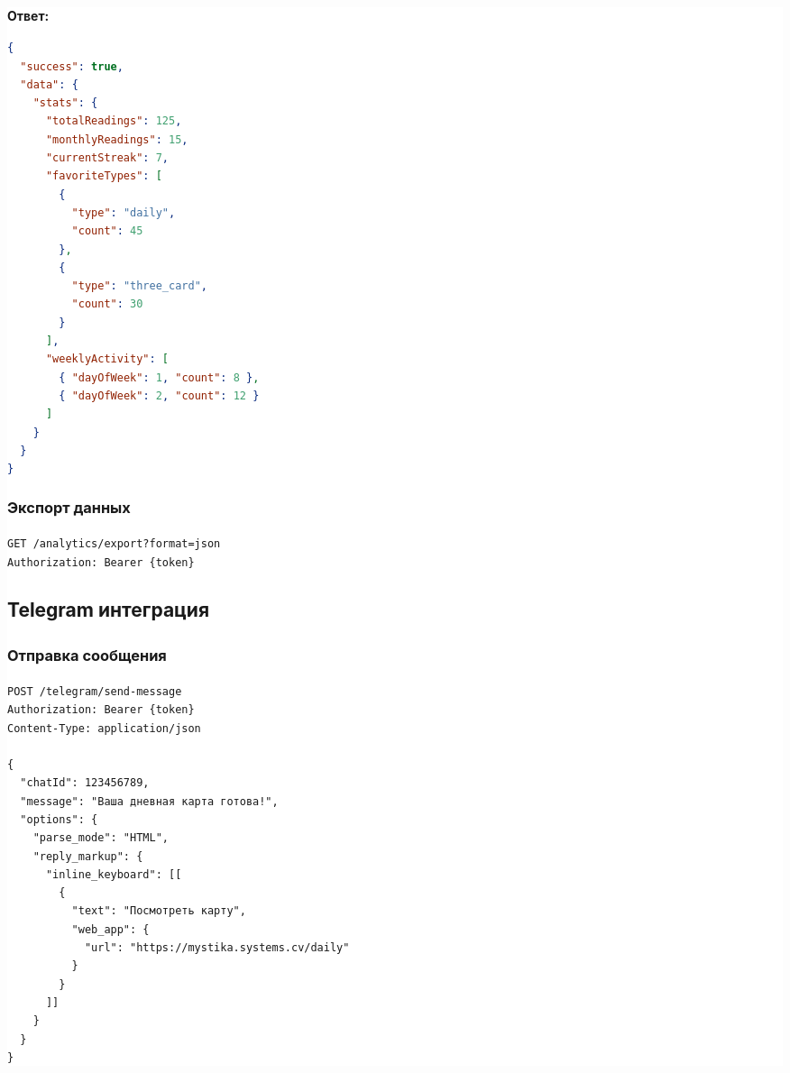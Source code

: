 **Ответ:**
```json
{
  "success": true,
  "data": {
    "stats": {
      "totalReadings": 125,
      "monthlyReadings": 15,
      "currentStreak": 7,
      "favoriteTypes": [
        {
          "type": "daily",
          "count": 45
        },
        {
          "type": "three_card",
          "count": 30
        }
      ],
      "weeklyActivity": [
        { "dayOfWeek": 1, "count": 8 },
        { "dayOfWeek": 2, "count": 12 }
      ]
    }
  }
}
```

### Экспорт данных

```http
GET /analytics/export?format=json
Authorization: Bearer {token}
```

## Telegram интеграция

### Отправка сообщения

```http
POST /telegram/send-message
Authorization: Bearer {token}
Content-Type: application/json

{
  "chatId": 123456789,
  "message": "Ваша дневная карта готова!",
  "options": {
    "parse_mode": "HTML",
    "reply_markup": {
      "inline_keyboard": [[
        {
          "text": "Посмотреть карту",
          "web_app": {
            "url": "https://mystika.systems.cv/daily"
          }
        }
      ]]
    }
  }
}
```
